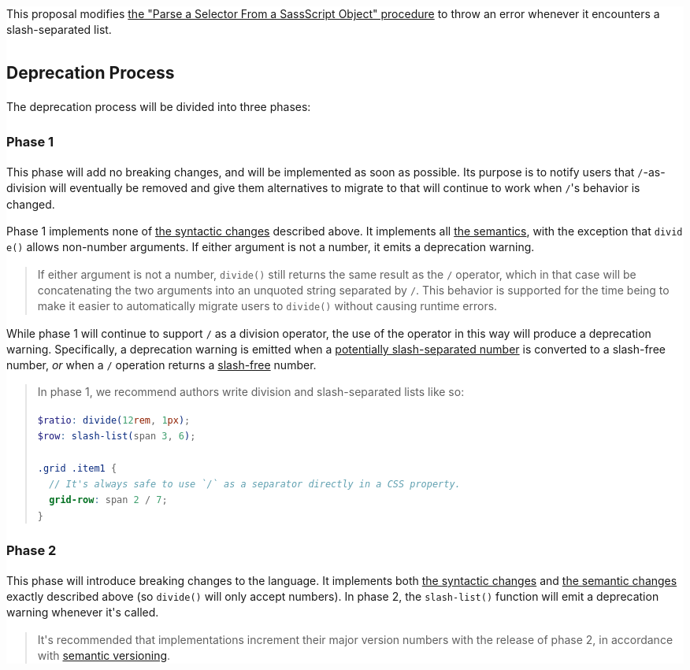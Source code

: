 This proposal modifies [the "Parse a Selector From a SassScript Object"
procedure][] to throw an error whenever it encounters a slash-separated list.

[the "Parse a Selector From a SassScript Object" procedure]: ../spec/functions/selector.md#parse-a-selector-from-a-sassscript-object

## Deprecation Process

The deprecation process will be divided into three phases:

### Phase 1

This phase will add no breaking changes, and will be implemented as soon as
possible. Its purpose is to notify users that `/`-as-division will eventually be
removed and give them alternatives to migrate to that will continue to work when
`/`'s behavior is changed.

Phase 1 implements none of [the syntactic changes](#syntax) described above. It
implements all [the semantics](#semantics), with the exception that `divide()`
allows non-number arguments. If either argument is not a number, it emits a
deprecation warning.

> If either argument is not a number, `divide()` still returns the same result
> as the `/` operator, which in that case will be concatenating the two
> arguments into an unquoted string separated by `/`. This behavior is supported
> for the time being to make it easier to automatically migrate users to
> `divide()` without causing runtime errors.

While phase 1 will continue to support `/` as a division operator, the use of
the operator in this way will produce a deprecation warning. Specifically, a
deprecation warning is emitted when a [potentially slash-separated
number](#existing-behavior) is converted to a slash-free number, *or* when a `/`
operation returns a [slash-free](#existing-behavior) number.

> In phase 1, we recommend authors write division and slash-separated lists like
> so:
>
> ```scss
> $ratio: divide(12rem, 1px);
> $row: slash-list(span 3, 6);
>
> .grid .item1 {
>   // It's always safe to use `/` as a separator directly in a CSS property.
>   grid-row: span 2 / 7;
> }
> ```

### Phase 2

This phase will introduce breaking changes to the language. It implements both
[the syntactic changes](#syntax) and [the semantic changes](#semantics) exactly
described above (so `divide()` will only accept numbers). In phase 2, the
`slash-list()` function will emit a deprecation warning whenever it's called.

> It's recommended that implementations increment their major version numbers
> with the release of phase 2, in accordance with [semantic versioning][].
>
> [semantic versioning]: https://semver.org/


[a set of heuristics]: https://sass-lang.com/documentation/operators/numeric#slash-separated-values
[CSS Grid]: https://developer.mozilla.org/en-US/docs/Web/CSS/grid-row
[CSS Color Level 4]: https://drafts.csswg.org/css-color/#rgb-functions
[the new module system]: ../accepted/module-system.md
[first-class `calc()`]: https://github.com/sass/sass/issues/2186
[old rgb]: ../accepted/color.md#rgb-and-rgba
  [special variable string]: ../spec/functions/color.md#special-variable-string
[old hsl]: ../accepted/color.md#hsl-and-hsla
  [the Sass migrator]: https://github.com/sass/migrator